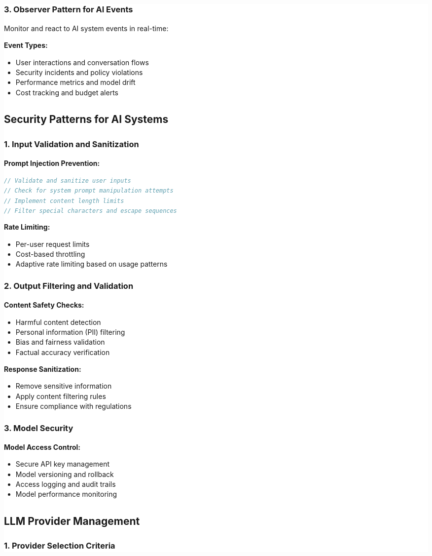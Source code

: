 ### 3. Observer Pattern for AI Events

Monitor and react to AI system events in real-time:

**Event Types:**
- User interactions and conversation flows
- Security incidents and policy violations
- Performance metrics and model drift
- Cost tracking and budget alerts

## Security Patterns for AI Systems

### 1. Input Validation and Sanitization

**Prompt Injection Prevention:**
```java
// Validate and sanitize user inputs
// Check for system prompt manipulation attempts
// Implement content length limits
// Filter special characters and escape sequences
```

**Rate Limiting:**
- Per-user request limits
- Cost-based throttling
- Adaptive rate limiting based on usage patterns

### 2. Output Filtering and Validation

**Content Safety Checks:**
- Harmful content detection
- Personal information (PII) filtering
- Bias and fairness validation
- Factual accuracy verification

**Response Sanitization:**
- Remove sensitive information
- Apply content filtering rules
- Ensure compliance with regulations

### 3. Model Security

**Model Access Control:**
- Secure API key management
- Model versioning and rollback
- Access logging and audit trails
- Model performance monitoring

## LLM Provider Management

### 1. Provider Selection Criteria
